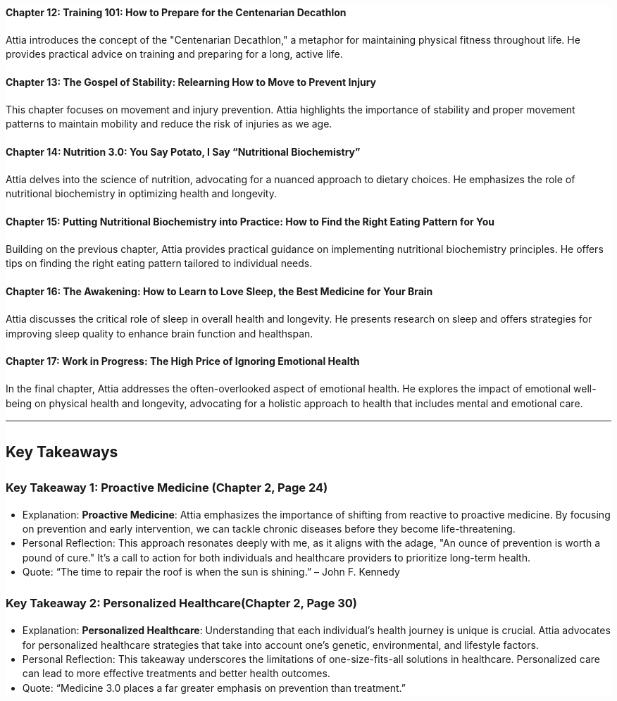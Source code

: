 #### **Chapter 12: Training 101: How to Prepare for the Centenarian Decathlon**
Attia introduces the concept of the "Centenarian Decathlon," a metaphor for maintaining physical fitness throughout life. He provides practical advice on training and preparing for a long, active life.

#### **Chapter 13: The Gospel of Stability: Relearning How to Move to Prevent Injury**
This chapter focuses on movement and injury prevention. Attia highlights the importance of stability and proper movement patterns to maintain mobility and reduce the risk of injuries as we age.

#### **Chapter 14: Nutrition 3.0: You Say Potato, I Say “Nutritional Biochemistry”**
Attia delves into the science of nutrition, advocating for a nuanced approach to dietary choices. He emphasizes the role of nutritional biochemistry in optimizing health and longevity.

#### **Chapter 15: Putting Nutritional Biochemistry into Practice: How to Find the Right Eating Pattern for You**
Building on the previous chapter, Attia provides practical guidance on implementing nutritional biochemistry principles. He offers tips on finding the right eating pattern tailored to individual needs.

#### **Chapter 16: The Awakening: How to Learn to Love Sleep, the Best Medicine for Your Brain**
Attia discusses the critical role of sleep in overall health and longevity. He presents research on sleep and offers strategies for improving sleep quality to enhance brain function and healthspan.

#### **Chapter 17: Work in Progress: The High Price of Ignoring Emotional Health**
In the final chapter, Attia addresses the often-overlooked aspect of emotional health. He explores the impact of emotional well-being on physical health and longevity, advocating for a holistic approach to health that includes mental and emotional care.

---

## **Key Takeaways**
### **Key Takeaway 1: Proactive Medicine** (Chapter 2, Page 24)
- Explanation: **Proactive Medicine**: Attia emphasizes the importance of shifting from reactive to proactive medicine. By focusing on prevention and early intervention, we can tackle chronic diseases before they become life-threatening.
- Personal Reflection: This approach resonates deeply with me, as it aligns with the adage, "An ounce of prevention is worth a pound of cure." It’s a call to action for both individuals and healthcare providers to prioritize long-term health.
- Quote: “The time to repair the roof is when the sun is shining.” – John F. Kennedy

### **Key Takeaway 2: Personalized Healthcare**(Chapter 2, Page 30)
- Explanation: **Personalized Healthcare**: Understanding that each individual’s health journey is unique is crucial. Attia advocates for personalized healthcare strategies that take into account one’s genetic, environmental, and lifestyle factors.
- Personal Reflection: This takeaway underscores the limitations of one-size-fits-all solutions in healthcare. Personalized care can lead to more effective treatments and better health outcomes.
- Quote: “Medicine 3.0 places a far greater emphasis on prevention than treatment.”
